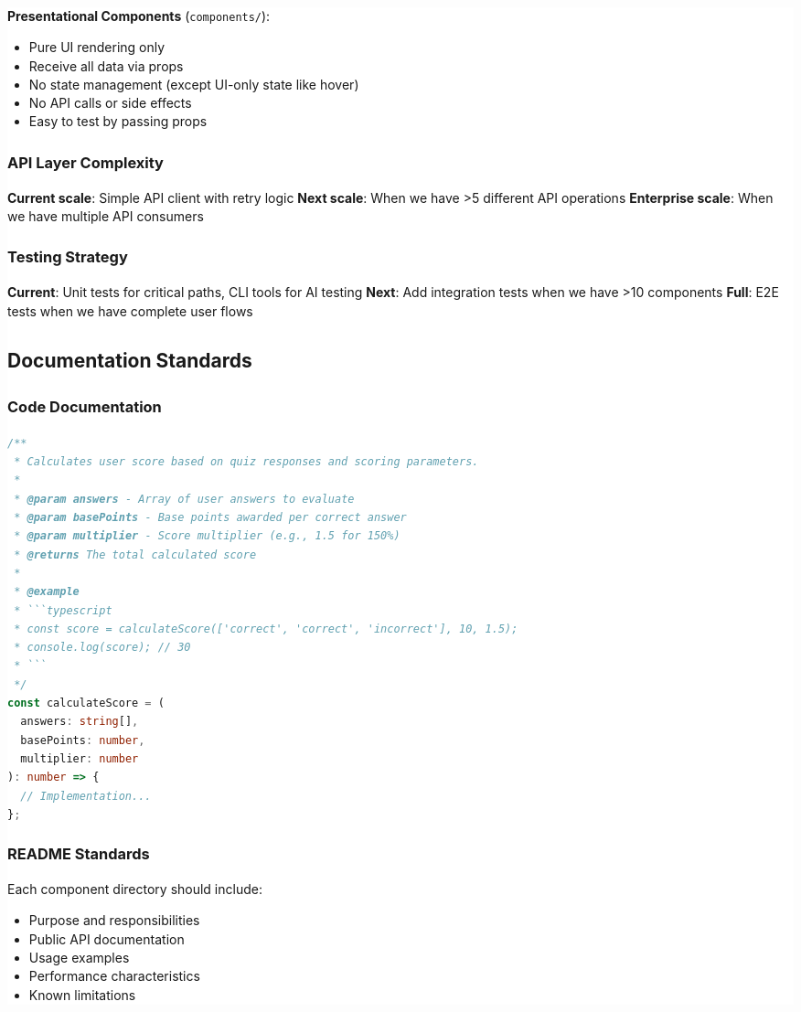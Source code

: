 **Presentational Components** (`components/`):
- Pure UI rendering only
- Receive all data via props
- No state management (except UI-only state like hover)
- No API calls or side effects
- Easy to test by passing props

### API Layer Complexity
**Current scale**: Simple API client with retry logic
**Next scale**: When we have >5 different API operations
**Enterprise scale**: When we have multiple API consumers

### Testing Strategy
**Current**: Unit tests for critical paths, CLI tools for AI testing
**Next**: Add integration tests when we have >10 components
**Full**: E2E tests when we have complete user flows

## Documentation Standards

### Code Documentation
```typescript
/**
 * Calculates user score based on quiz responses and scoring parameters.
 * 
 * @param answers - Array of user answers to evaluate
 * @param basePoints - Base points awarded per correct answer
 * @param multiplier - Score multiplier (e.g., 1.5 for 150%)
 * @returns The total calculated score
 * 
 * @example
 * ```typescript
 * const score = calculateScore(['correct', 'correct', 'incorrect'], 10, 1.5);
 * console.log(score); // 30
 * ```
 */
const calculateScore = (
  answers: string[],
  basePoints: number,
  multiplier: number
): number => {
  // Implementation...
};
```

### README Standards
Each component directory should include:
- Purpose and responsibilities
- Public API documentation
- Usage examples
- Performance characteristics
- Known limitations
